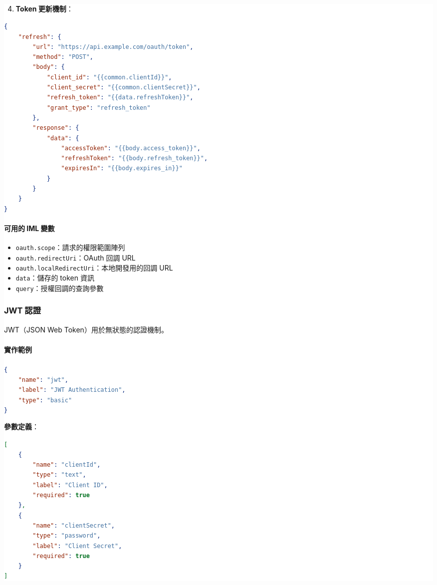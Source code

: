 
4. **Token 更新機制**：

```json
{
    "refresh": {
        "url": "https://api.example.com/oauth/token",
        "method": "POST",
        "body": {
            "client_id": "{{common.clientId}}",
            "client_secret": "{{common.clientSecret}}",
            "refresh_token": "{{data.refreshToken}}",
            "grant_type": "refresh_token"
        },
        "response": {
            "data": {
                "accessToken": "{{body.access_token}}",
                "refreshToken": "{{body.refresh_token}}",
                "expiresIn": "{{body.expires_in}}"
            }
        }
    }
}
```

#### 可用的 IML 變數

- `oauth.scope`：請求的權限範圍陣列
- `oauth.redirectUri`：OAuth 回調 URL
- `oauth.localRedirectUri`：本地開發用的回調 URL
- `data`：儲存的 token 資訊
- `query`：授權回調的查詢參數

### JWT 認證

JWT（JSON Web Token）用於無狀態的認證機制。

#### 實作範例

```json
{
    "name": "jwt",
    "label": "JWT Authentication",
    "type": "basic"
}
```

**參數定義**：

```json
[
    {
        "name": "clientId",
        "type": "text",
        "label": "Client ID",
        "required": true
    },
    {
        "name": "clientSecret",
        "type": "password",
        "label": "Client Secret",
        "required": true
    }
]
```
